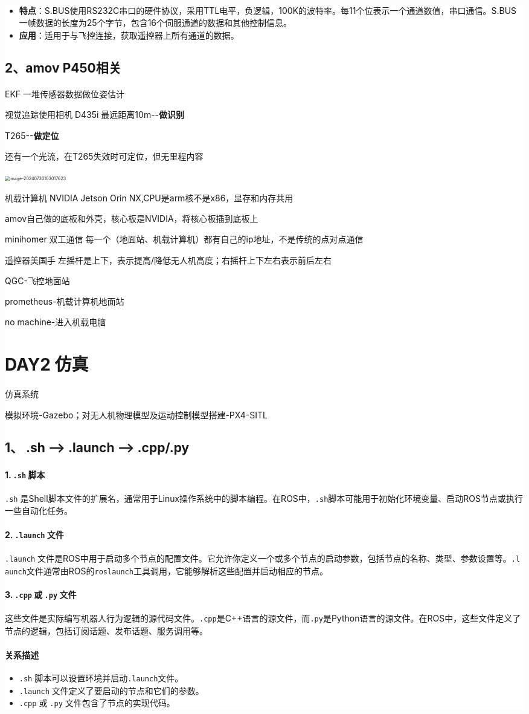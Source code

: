    - **特点**：S.BUS使用RS232C串口的硬件协议，采用TTL电平，负逻辑，100K的波特率。每11个位表示一个通道数值，串口通信。S.BUS一帧数据的长度为25个字节，包含16个伺服通道的数据和其他控制信息。
   - **应用**：适用于与飞控连接，获取遥控器上所有通道的数据。

## 2、amov P450相关

EKF 一堆传感器数据做位姿估计

视觉追踪使用相机 D435i 最远距离10m--**做识别**

T265--**做定位**

还有一个光流，在T265失效时可定位，但无里程内容

<img src="C:\Users\kunzi051\AppData\Roaming\Typora\typora-user-images\image-20240730103017623.png" alt="image-20240730103017623" style="zoom:50%;" />

机载计算机 NVIDIA Jetson Orin NX,CPU是arm核不是x86，显存和内存共用

amov自己做的底板和外壳，核心板是NVIDIA，将核心板插到底板上

minihomer 双工通信 每一个（地面站、机载计算机）都有自己的ip地址，不是传统的点对点通信

遥控器美国手 左摇杆是上下，表示提高/降低无人机高度；右摇杆上下左右表示前后左右



QGC-飞控地面站

prometheus-机载计算机地面站

no machine-进入机载电脑



# DAY2 仿真

仿真系统

模拟环境-Gazebo；对无人机物理模型及运动控制模型搭建-PX4-SITL

## 1、 .sh --> .launch --> .cpp/.py

#### 1. `.sh` 脚本

`.sh` 是Shell脚本文件的扩展名，通常用于Linux操作系统中的脚本编程。在ROS中，`.sh`脚本可能用于初始化环境变量、启动ROS节点或执行一些自动化任务。

#### 2. `.launch` 文件

`.launch` 文件是ROS中用于启动多个节点的配置文件。它允许你定义一个或多个节点的启动参数，包括节点的名称、类型、参数设置等。`.launch`文件通常由ROS的`roslaunch`工具调用，它能够解析这些配置并启动相应的节点。

#### 3. `.cpp` 或 `.py` 文件

这些文件是实际编写机器人行为逻辑的源代码文件。`.cpp`是C++语言的源文件，而`.py`是Python语言的源文件。在ROS中，这些文件定义了节点的逻辑，包括订阅话题、发布话题、服务调用等。

#### 关系描述

- `.sh` 脚本可以设置环境并启动`.launch`文件。
- `.launch` 文件定义了要启动的节点和它们的参数。
- `.cpp` 或 `.py` 文件包含了节点的实现代码。
